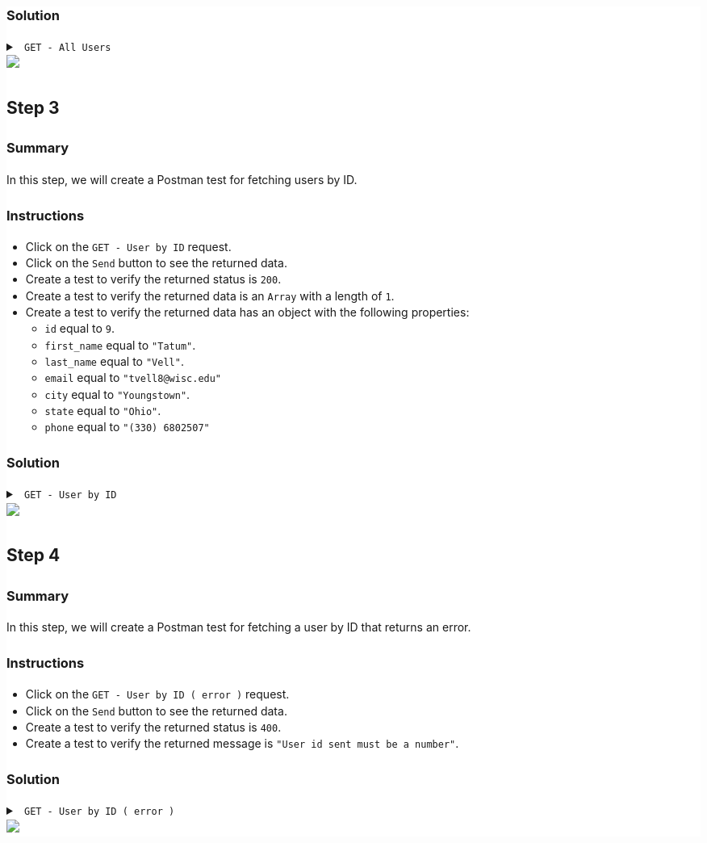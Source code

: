 ### Solution

<details><summary> <code> GET - All Users </code> </summary></details>

<img src="https://github.com/DevMountain/endpoint-testing-afternoon/blob/master/readme-assets/2.png" />

## Step 3

### Summary

In this step, we will create a Postman test for fetching users by ID.

### Instructions

* Click on the `GET - User by ID` request.
* Click on the `Send` button to see the returned data.
* Create a test to verify the returned status is `200`.
* Create a test to verify the returned data is an `Array` with a length of `1`.
* Create a test to verify the returned data has an object with the following properties:
  * `id` equal to `9`.
  * `first_name` equal to `"Tatum"`.
  * `last_name` equal to `"Vell"`.
  * `email` equal to `"tvell8@wisc.edu"`
  * `city` equal to `"Youngstown"`.
  * `state` equal to `"Ohio"`.
  * `phone` equal to `"(330) 6802507"`

### Solution

<details><summary> <code> GET - User by ID </code> </summary></details>

<img src="https://github.com/DevMountain/endpoint-testing-afternoon/blob/master/readme-assets/3.png" />

## Step 4

### Summary

In this step, we will create a Postman test for fetching a user by ID that returns an error.

### Instructions

* Click on the `GET - User by ID ( error )` request.
* Click on the `Send` button to see the returned data.
* Create a test to verify the returned status is `400`.
* Create a test to verify the returned message is `"User id sent must be a number"`.

### Solution

<details><summary> <code> GET - User by ID ( error ) </code> </summary></details>

<img src="https://github.com/DevMountain/endpoint-testing-afternoon/blob/master/readme-assets/4.png" />
